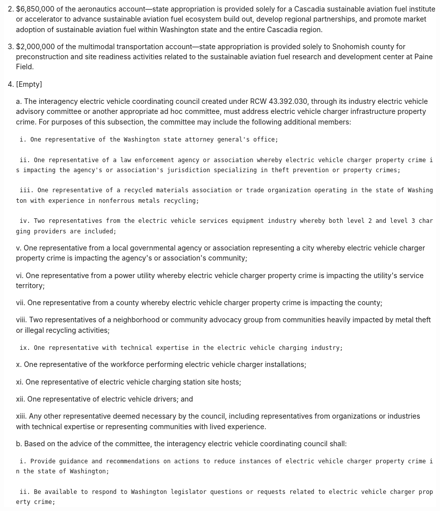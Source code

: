 2. $6,850,000 of the aeronautics account—state appropriation is provided solely for a Cascadia sustainable aviation fuel institute or accelerator to advance sustainable aviation fuel ecosystem build out, develop regional partnerships, and promote market adoption of sustainable aviation fuel within Washington state and the entire Cascadia region.

3. $2,000,000 of the multimodal transportation account—state appropriation is provided solely to Snohomish county for preconstruction and site readiness activities related to the sustainable aviation fuel research and development center at Paine Field.

4. [Empty]

    a. The interagency electric vehicle coordinating council created under RCW 43.392.030, through its industry electric vehicle advisory committee or another appropriate ad hoc committee, must address electric vehicle charger infrastructure property crime. For purposes of this subsection, the committee may include the following additional members:

        i. One representative of the Washington state attorney general's office;

        ii. One representative of a law enforcement agency or association whereby electric vehicle charger property crime is impacting the agency's or association's jurisdiction specializing in theft prevention or property crimes;

        iii. One representative of a recycled materials association or trade organization operating in the state of Washington with experience in nonferrous metals recycling;

        iv. Two representatives from the electric vehicle services equipment industry whereby both level 2 and level 3 charging providers are included;

    v. One representative from a local governmental agency or association representing a city whereby electric vehicle charger property crime is impacting the agency's or association's community;

    vi. One representative from a power utility whereby electric vehicle charger property crime is impacting the utility's service territory;

    vii. One representative from a county whereby electric vehicle charger property crime is impacting the county;

    viii. Two representatives of a neighborhood or community advocacy group from communities heavily impacted by metal theft or illegal recycling activities;

        ix. One representative with technical expertise in the electric vehicle charging industry;

    x. One representative of the workforce performing electric vehicle charger installations;

    xi. One representative of electric vehicle charging station site hosts;

    xii. One representative of electric vehicle drivers; and

    xiii. Any other representative deemed necessary by the council, including representatives from organizations or industries with technical expertise or representing communities with lived experience.

    b. Based on the advice of the committee, the interagency electric vehicle coordinating council shall:

        i. Provide guidance and recommendations on actions to reduce instances of electric vehicle charger property crime in the state of Washington;

        ii. Be available to respond to Washington legislator questions or requests related to electric vehicle charger property crime;
